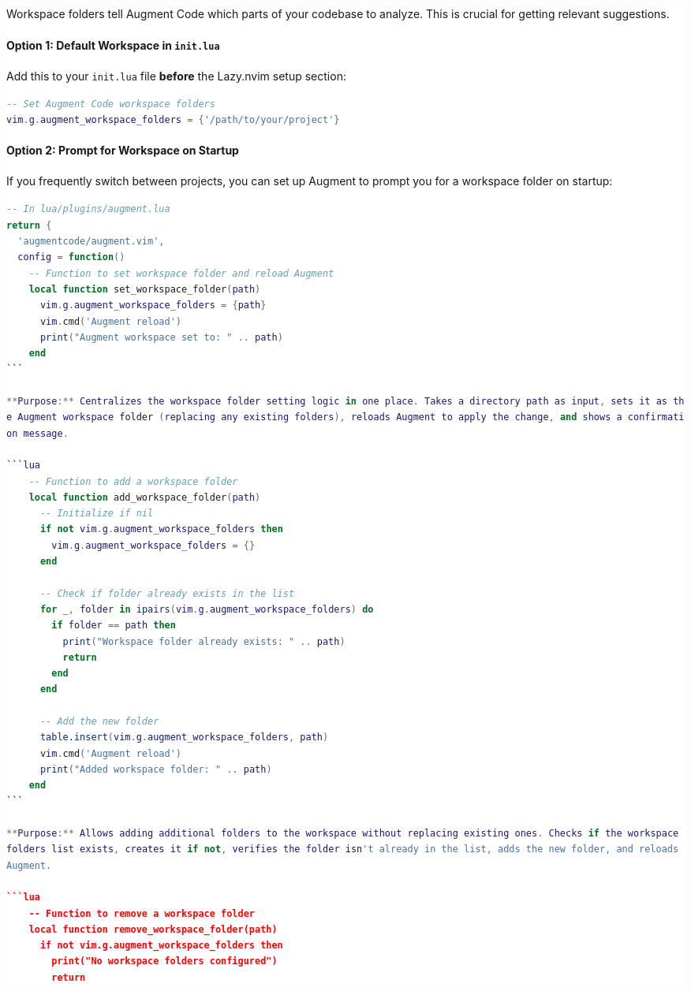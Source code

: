 Workspace folders tell Augment Code which parts of your codebase to analyze. This is crucial for getting relevant suggestions.

#### Option 1: Default Workspace in `init.lua`

Add this to your `init.lua` file **before** the Lazy.nvim setup section:

```lua
-- Set Augment Code workspace folders
vim.g.augment_workspace_folders = {'/path/to/your/project'}
```

#### Option 2: Prompt for Workspace on Startup

If you frequently switch between projects, you can set up Augment to prompt you for a workspace folder on startup:

````lua path=/home/rtreacy/.config/nvim/wikis/augment-neovim-wiki/02-setting-up-augment-code.md mode=EDIT
-- In lua/plugins/augment.lua
return {
  'augmentcode/augment.vim',
  config = function()
    -- Function to set workspace folder and reload Augment
    local function set_workspace_folder(path)
      vim.g.augment_workspace_folders = {path}
      vim.cmd('Augment reload')
      print("Augment workspace set to: " .. path)
    end
```

**Purpose:** Centralizes the workspace folder setting logic in one place. Takes a directory path as input, sets it as the Augment workspace folder (replacing any existing folders), reloads Augment to apply the change, and shows a confirmation message.

```lua
    -- Function to add a workspace folder
    local function add_workspace_folder(path)
      -- Initialize if nil
      if not vim.g.augment_workspace_folders then
        vim.g.augment_workspace_folders = {}
      end

      -- Check if folder already exists in the list
      for _, folder in ipairs(vim.g.augment_workspace_folders) do
        if folder == path then
          print("Workspace folder already exists: " .. path)
          return
        end
      end

      -- Add the new folder
      table.insert(vim.g.augment_workspace_folders, path)
      vim.cmd('Augment reload')
      print("Added workspace folder: " .. path)
    end
```

**Purpose:** Allows adding additional folders to the workspace without replacing existing ones. Checks if the workspace folders list exists, creates it if not, verifies the folder isn't already in the list, adds the new folder, and reloads Augment.

```lua
    -- Function to remove a workspace folder
    local function remove_workspace_folder(path)
      if not vim.g.augment_workspace_folders then
        print("No workspace folders configured")
        return
````
